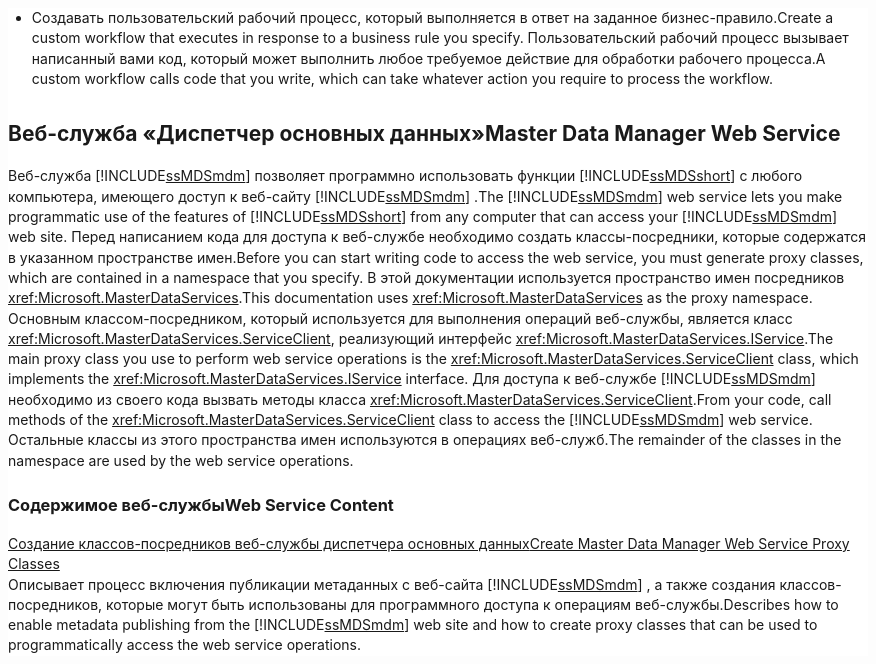 -   <span data-ttu-id="64460-109">Создавать пользовательский рабочий процесс, который выполняется в ответ на заданное бизнес-правило.</span><span class="sxs-lookup"><span data-stu-id="64460-109">Create a custom workflow that executes in response to a business rule you specify.</span></span> <span data-ttu-id="64460-110">Пользовательский рабочий процесс вызывает написанный вами код, который может выполнить любое требуемое действие для обработки рабочего процесса.</span><span class="sxs-lookup"><span data-stu-id="64460-110">A custom workflow calls code that you write, which can take whatever action you require to process the workflow.</span></span>  
  
## <a name="master-data-manager-web-service"></a><span data-ttu-id="64460-111">Веб-служба «Диспетчер основных данных»</span><span class="sxs-lookup"><span data-stu-id="64460-111">Master Data Manager Web Service</span></span>  
 <span data-ttu-id="64460-112">Веб-служба [!INCLUDE[ssMDSmdm](../../includes/ssmdsmdm-md.md)] позволяет программно использовать функции [!INCLUDE[ssMDSshort](../../includes/ssmdsshort-md.md)] с любого компьютера, имеющего доступ к веб-сайту [!INCLUDE[ssMDSmdm](../../includes/ssmdsmdm-md.md)] .</span><span class="sxs-lookup"><span data-stu-id="64460-112">The [!INCLUDE[ssMDSmdm](../../includes/ssmdsmdm-md.md)] web service lets you make programmatic use of the features of [!INCLUDE[ssMDSshort](../../includes/ssmdsshort-md.md)] from any computer that can access your [!INCLUDE[ssMDSmdm](../../includes/ssmdsmdm-md.md)] web site.</span></span> <span data-ttu-id="64460-113">Перед написанием кода для доступа к веб-службе необходимо создать классы-посредники, которые содержатся в указанном пространстве имен.</span><span class="sxs-lookup"><span data-stu-id="64460-113">Before you can start writing code to access the web service, you must generate proxy classes, which are contained in a namespace that you specify.</span></span> <span data-ttu-id="64460-114">В этой документации используется пространство имен посредников <xref:Microsoft.MasterDataServices>.</span><span class="sxs-lookup"><span data-stu-id="64460-114">This documentation uses <xref:Microsoft.MasterDataServices> as the proxy namespace.</span></span> <span data-ttu-id="64460-115">Основным классом-посредником, который используется для выполнения операций веб-службы, является класс <xref:Microsoft.MasterDataServices.ServiceClient>, реализующий интерфейс <xref:Microsoft.MasterDataServices.IService>.</span><span class="sxs-lookup"><span data-stu-id="64460-115">The main proxy class you use to perform web service operations is the <xref:Microsoft.MasterDataServices.ServiceClient> class, which implements the <xref:Microsoft.MasterDataServices.IService> interface.</span></span> <span data-ttu-id="64460-116">Для доступа к веб-службе [!INCLUDE[ssMDSmdm](../../includes/ssmdsmdm-md.md)] необходимо из своего кода вызвать методы класса <xref:Microsoft.MasterDataServices.ServiceClient>.</span><span class="sxs-lookup"><span data-stu-id="64460-116">From your code, call methods of the <xref:Microsoft.MasterDataServices.ServiceClient> class to access the [!INCLUDE[ssMDSmdm](../../includes/ssmdsmdm-md.md)] web service.</span></span> <span data-ttu-id="64460-117">Остальные классы из этого пространства имен используются в операциях веб-служб.</span><span class="sxs-lookup"><span data-stu-id="64460-117">The remainder of the classes in the namespace are used by the web service operations.</span></span>  
  
### <a name="web-service-content"></a><span data-ttu-id="64460-118">Содержимое веб-службы</span><span class="sxs-lookup"><span data-stu-id="64460-118">Web Service Content</span></span>  
 [<span data-ttu-id="64460-119">Создание классов-посредников веб-службы диспетчера основных данных</span><span class="sxs-lookup"><span data-stu-id="64460-119">Create Master Data Manager Web Service Proxy Classes</span></span>](create-master-data-manager-web-service-proxy-classes.md)  
 <span data-ttu-id="64460-120">Описывает процесс включения публикации метаданных с веб-сайта [!INCLUDE[ssMDSmdm](../../includes/ssmdsmdm-md.md)] , а также создания классов-посредников, которые могут быть использованы для программного доступа к операциям веб-службы.</span><span class="sxs-lookup"><span data-stu-id="64460-120">Describes how to enable metadata publishing from the [!INCLUDE[ssMDSmdm](../../includes/ssmdsmdm-md.md)] web site and how to create proxy classes that can be used to programmatically access the web service operations.</span></span>  
  